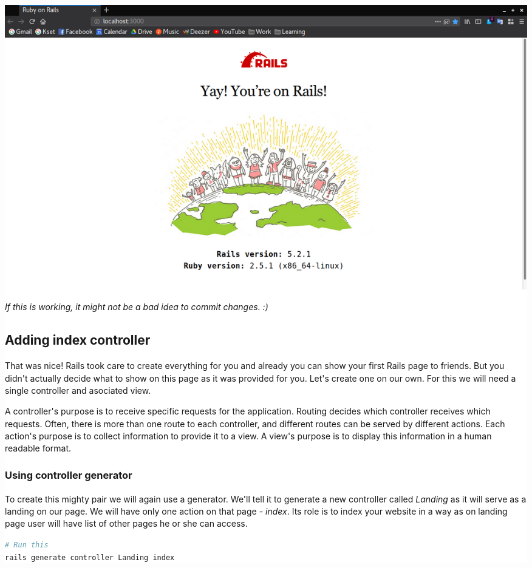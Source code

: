![Running rails app](images/rails-server.png)

*If this is working, it might not be a bad idea to commit changes. :)*

## Adding index controller

That was nice! Rails took care to create everything for you and already you can
show your first Rails page to friends. But you didn't actually decide what to
show on this page as it was provided for you. Let's create one on our own.
For this we will need a single controller and asociated view.

A controller's purpose is to receive specific requests for the application. 
Routing decides which controller receives which requests. Often, there is more 
than one route to each controller, and different routes can be served by
different actions. Each action's purpose is to collect information to provide it 
to a view. A view's purpose is to display this information in a human readable 
format.

### Using controller generator

To create this mighty pair we will again use a generator. We'll tell it to
generate a new controller called *Landing* as it will serve as a landing on our
page. We will have only one action on that page - *index*. Its role is to index
your website in a way as on landing page user will have list of other pages
he or she can access.

```bash
# Run this 
rails generate controller Landing index
```
